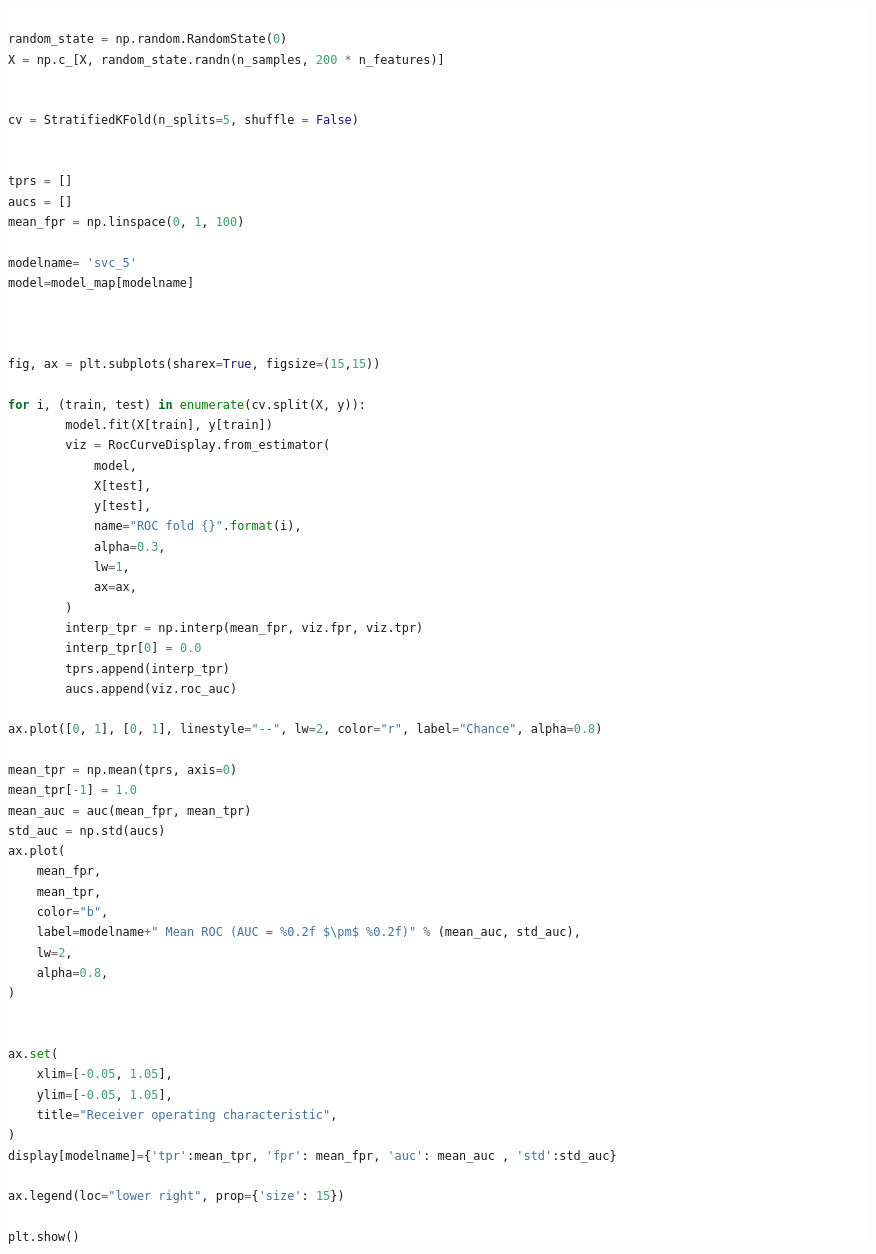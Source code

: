```python

random_state = np.random.RandomState(0)
X = np.c_[X, random_state.randn(n_samples, 200 * n_features)]


cv = StratifiedKFold(n_splits=5, shuffle = False)


tprs = []
aucs = []
mean_fpr = np.linspace(0, 1, 100)

modelname= 'svc_5'
model=model_map[modelname]



fig, ax = plt.subplots(sharex=True, figsize=(15,15))

for i, (train, test) in enumerate(cv.split(X, y)):
        model.fit(X[train], y[train])
        viz = RocCurveDisplay.from_estimator(
            model,
            X[test],
            y[test],
            name="ROC fold {}".format(i),
            alpha=0.3,
            lw=1,
            ax=ax,
        )
        interp_tpr = np.interp(mean_fpr, viz.fpr, viz.tpr)
        interp_tpr[0] = 0.0
        tprs.append(interp_tpr)
        aucs.append(viz.roc_auc)

ax.plot([0, 1], [0, 1], linestyle="--", lw=2, color="r", label="Chance", alpha=0.8)

mean_tpr = np.mean(tprs, axis=0)
mean_tpr[-1] = 1.0
mean_auc = auc(mean_fpr, mean_tpr)
std_auc = np.std(aucs)
ax.plot(
    mean_fpr,
    mean_tpr,
    color="b",
    label=modelname+" Mean ROC (AUC = %0.2f $\pm$ %0.2f)" % (mean_auc, std_auc),
    lw=2,
    alpha=0.8,
)


ax.set(
    xlim=[-0.05, 1.05],
    ylim=[-0.05, 1.05],
    title="Receiver operating characteristic",
)
display[modelname]={'tpr':mean_tpr, 'fpr': mean_fpr, 'auc': mean_auc , 'std':std_auc}

ax.legend(loc="lower right", prop={'size': 15})

plt.show()
```
